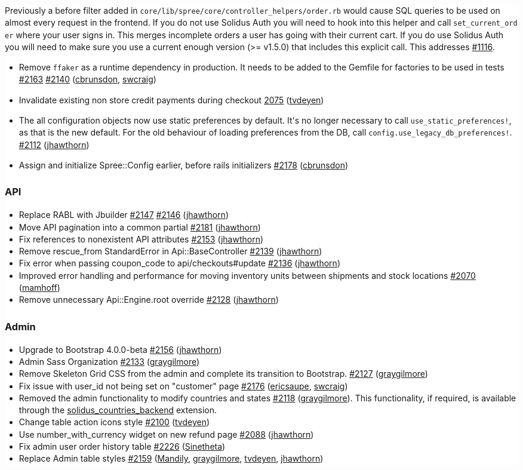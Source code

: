   Previously a before filter added in
  `core/lib/spree/core/controller_helpers/order.rb` would cause SQL queries to
  be used on almost every request in the frontend. If you do not use Solidus
  Auth you will need to hook into this helper and call `set_current_order` where
  your user signs in. This merges incomplete orders a user has going with their
  current cart. If you do use Solidus Auth you will need to make sure you use a
  current enough version (>= v1.5.0) that includes this explicit call. This
  addresses [\#1116](https://github.com/solidusio/solidus/issues/1116).

- Remove `ffaker` as a runtime dependency in production. It needs to be added to the Gemfile for factories to be used in tests [#2163](https://github.com/solidusio/solidus/pull/2163) [\#2140](https://github.com/solidusio/solidus/pull/2140) ([cbrunsdon](https://github.com/cbrunsdon), [swcraig](https://github.com/swcraig))

- Invalidate existing non store credit payments during checkout [2075](https://github.com/solidusio/solidus/pull/2075) ([tvdeyen](https://github.com/tvdeyen))

- The all configuration objects now use static preferences by default. It's no longer necessary to call `use_static_preferences!`, as that is the new default. For the old behaviour of loading preferences from the DB, call `config.use_legacy_db_preferences!`. [\#2112](https://github.com/solidusio/solidus/pull/2112) ([jhawthorn](https://github.com/jhawthorn))

- Assign and initialize Spree::Config earlier, before rails initializers [\#2178](https://github.com/solidusio/solidus/pull/2178) ([cbrunsdon](https://github.com/cbrunsdon))

### API
- Replace RABL with Jbuilder [#2147](https://github.com/solidusio/solidus/pull/2147) [#2146](https://github.com/solidusio/solidus/pull/2146) ([jhawthorn](https://github.com/jhawthorn))
- Move API pagination into a common partial [#2181](https://github.com/solidusio/solidus/pull/2181) ([jhawthorn](https://github.com/jhawthorn))
- Fix references to nonexistent API attributes [#2153](https://github.com/solidusio/solidus/pull/2153) ([jhawthorn](https://github.com/jhawthorn))
- Remove rescue_from StandardError in Api::BaseController [#2139](https://github.com/solidusio/solidus/pull/2139) ([jhawthorn](https://github.com/jhawthorn))
- Fix error when passing coupon_code to api/checkouts#update [#2136](https://github.com/solidusio/solidus/pull/2136) ([jhawthorn](https://github.com/jhawthorn))
- Improved error handling and performance for moving inventory units between shipments and stock locations [\#2070](https://github.com/solidusio/solidus/pull/2070) ([mamhoff](https://github.com/mamhoff))
- Remove unnecessary Api::Engine.root override [#2128](https://github.com/solidusio/solidus/pull/2128) ([jhawthorn](https://github.com/jhawthorn))

### Admin
- Upgrade to Bootstrap 4.0.0-beta [#2156](https://github.com/solidusio/solidus/pull/2156) ([jhawthorn](https://github.com/jhawthorn))
- Admin Sass Organization [#2133](https://github.com/solidusio/solidus/pull/2133) ([graygilmore](https://github.com/graygilmore))
- Remove Skeleton Grid CSS from the admin and complete its transition to Bootstrap. [\#2127](https://github.com/solidusio/solidus/pull/2127) ([graygilmore](https://github.com/graygilmore))
- Fix issue with user_id not being set on "customer" page [#2176](https://github.com/solidusio/solidus/pull/2176) ([ericsaupe](https://github.com/ericsaupe), [swcraig](https://github.com/swcraig))
- Removed the admin functionality to modify countries and states [\#2118](https://github.com/solidusio/solidus/pull/2118) ([graygilmore](https://github.com/graygilmore)). This functionality, if required, is available through the [solidus_countries_backend](https://github.com/solidusio-contrib/solidus_countries_backend) extension.
- Change table action icons style [#2100](https://github.com/solidusio/solidus/pull/2100) ([tvdeyen](https://github.com/tvdeyen))
- Use number_with_currency widget on new refund page [#2088](https://github.com/solidusio/solidus/pull/2088) ([jhawthorn](https://github.com/jhawthorn))
- Fix admin user order history table [#2226](https://github.com/solidusio/solidus/pull/2226) ([Sinetheta](https://github.com/Sinetheta))
- Replace Admin table styles [#2159](https://github.com/solidusio/solidus/pull/2159) ([Mandily](https://github.com/Mandily), [graygilmore](https://github.com/graygilmore), [tvdeyen](https://github.com/tvdeyen), [jhawthorn](https://github.com/jhawthorn))